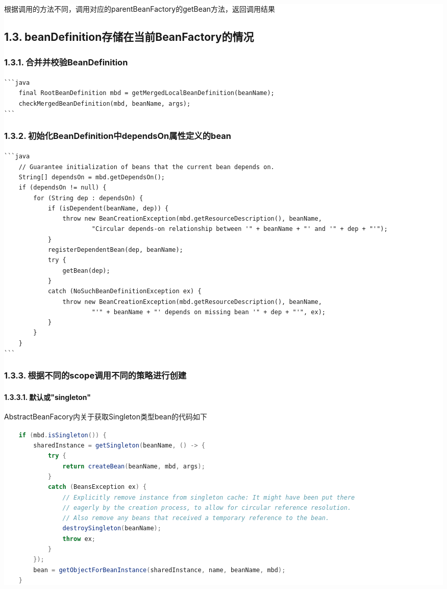 根据调用的方法不同，调用对应的parentBeanFactory的getBean方法，返回调用结果

## 1.3. beanDefinition存储在当前BeanFactory的情况

### 1.3.1. 合并并校验BeanDefinition

    ```java
        final RootBeanDefinition mbd = getMergedLocalBeanDefinition(beanName);
        checkMergedBeanDefinition(mbd, beanName, args);
    ```

### 1.3.2. 初始化BeanDefinition中dependsOn属性定义的bean

    ```java
        // Guarantee initialization of beans that the current bean depends on.
        String[] dependsOn = mbd.getDependsOn();
        if (dependsOn != null) {
            for (String dep : dependsOn) {
                if (isDependent(beanName, dep)) {
                    throw new BeanCreationException(mbd.getResourceDescription(), beanName,
                            "Circular depends-on relationship between '" + beanName + "' and '" + dep + "'");
                }
                registerDependentBean(dep, beanName);
                try {
                    getBean(dep);
                }
                catch (NoSuchBeanDefinitionException ex) {
                    throw new BeanCreationException(mbd.getResourceDescription(), beanName,
                            "'" + beanName + "' depends on missing bean '" + dep + "'", ex);
                }
            }
        }
    ```

### 1.3.3. 根据不同的scope调用不同的策略进行创建

#### 1.3.3.1. 默认或"singleton"

AbstractBeanFacory内关于获取Singleton类型bean的代码如下

```java
    if (mbd.isSingleton()) {
        sharedInstance = getSingleton(beanName, () -> {
            try {
                return createBean(beanName, mbd, args);
            }
            catch (BeansException ex) {
                // Explicitly remove instance from singleton cache: It might have been put there
                // eagerly by the creation process, to allow for circular reference resolution.
                // Also remove any beans that received a temporary reference to the bean.
                destroySingleton(beanName);
                throw ex;
            }
        });
        bean = getObjectForBeanInstance(sharedInstance, name, beanName, mbd);
    }
```
